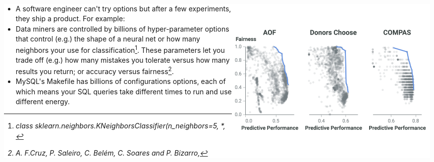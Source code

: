 [^tu]: H. Tu, Z. Yu and T. Menzies, "Better Data Labelling With EMBLEM (and how that Impacts Defect Prediction)," in IEEE Transactions on Software Engineering, vol. 48, no. 1, pp. 278-294, 1 Jan. 2022, doi: 10.1109/TSE.2020.2986415.
https://arxiv.org/pdf/1905.01719.pdf
"We
compare the time required to label commits from 50
projects via EMBLEM of manual means. Assuming we
were paying Mechanical Turk workers to perform that
labelling, then manual labelling would cost $320K and
39,000 hours (assuming pairs of workers per commit,
and a 50% cull rate for quality control). Using EMBLEM,
that same task would cost $40K and 4,940 hours; i.e.
it would be 8 times cheaper."

<a href="/etc/img/fairness.png"><img width=400 align=right src="/etc/img/fairness.png"></a>

- A software engineer can't try   options
but after a few experiments, they ship a product. For example:
- Data miners are controlled by billions of hyper-parameter options that control (e.g.)
    the shape of a neural net or how many neighbors your use for classification[^nn].
    These parameters let you trade off (e.g.) how many mistakes you tolerate
    versus how many results you return; or accuracy versus fairness[^cruz21].
- MySQL's Makefile has billions of configurations options, each of
    which means your SQL queries take different times to run and use
    different energy. 


[^bear]: Apologies to all my polar bear readers: I  don't actually know if you  do this. But the metaphor of a vast
[^cruz21]: A. F.Cruz, P. Saleiro, C. Belém, C. Soares and P. Bizarro, 
[^nn]: <em>class sklearn.neighbors.KNeighborsClassifier(n_neighbors=5, \*,<br> 
[^search]: Mark Harman, S. Afshin Mansouri, and Yuanyuan Zhang. 2012. 
[^simon]: From Wikipeda: Satisficing (satisfy + suffice) =  a decision-making strategy or cognitive heuristic.
[^bu09]: Settles, Burr. ["Active learning literature survey."](https://minds.wisconsin.edu/bitstream/handle/1793/60660/TR1648.pdf?sequence=1)
[^tu21]:  H. Tu and T. Menzies, i
[^zhe21]: Z. Yu, C. Theisen, L. Williams and T. Menzies, 
[^briand22]: Autonomous Systems: How to address the Dilemma between Autonomy and Safety
[^howto]: How to use a repertory grid
[^val11]: R. Valerdi
[^mur12]: B. Murphy
[^green]: B. Green, [“The flaws of policies requiring human oversight of government algorithms,”](https://arxiv.org/pdf/2109.05067.pdf) 